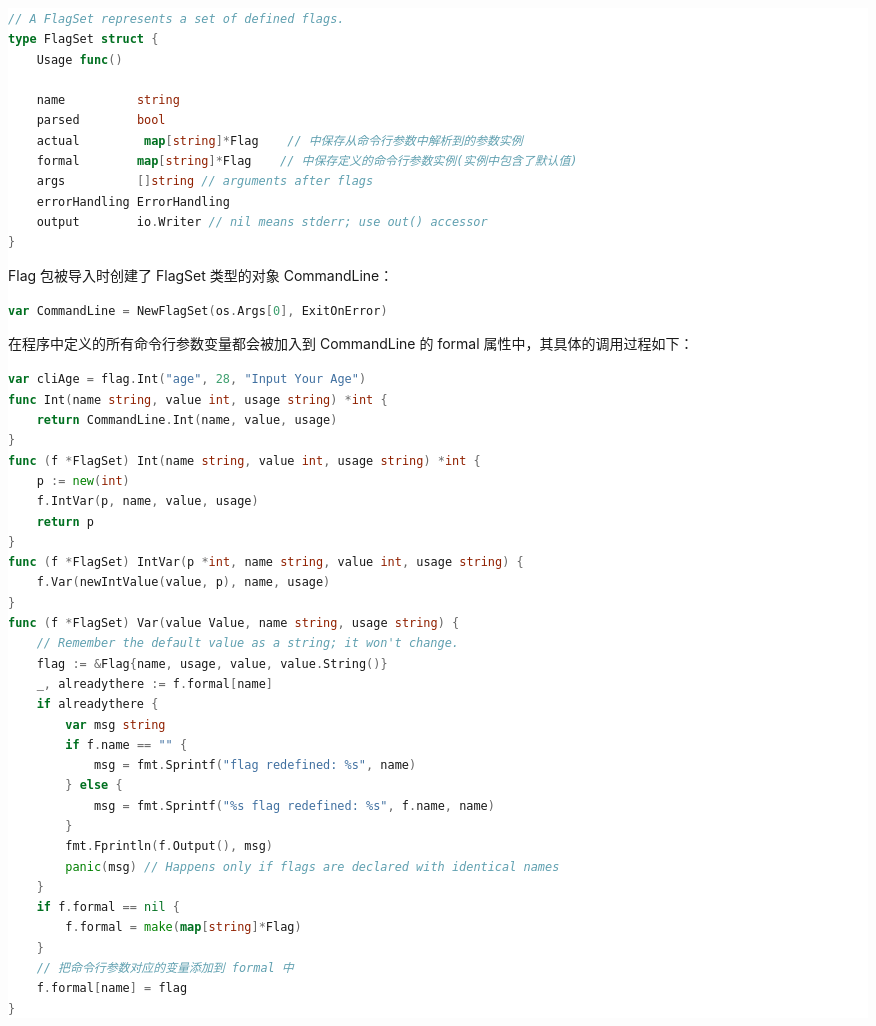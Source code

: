 ```go
// A FlagSet represents a set of defined flags.
type FlagSet struct {
    Usage func()

    name          string
    parsed        bool
    actual         map[string]*Flag    // 中保存从命令行参数中解析到的参数实例
    formal        map[string]*Flag    // 中保存定义的命令行参数实例(实例中包含了默认值)
    args          []string // arguments after flags
    errorHandling ErrorHandling
    output        io.Writer // nil means stderr; use out() accessor
}
```

Flag 包被导入时创建了 FlagSet 类型的对象 CommandLine：

```go
var CommandLine = NewFlagSet(os.Args[0], ExitOnError)
```

在程序中定义的所有命令行参数变量都会被加入到 CommandLine 的 formal 属性中，其具体的调用过程如下：

```go
var cliAge = flag.Int("age", 28, "Input Your Age")
func Int(name string, value int, usage string) *int {
    return CommandLine.Int(name, value, usage)
}
func (f *FlagSet) Int(name string, value int, usage string) *int {
    p := new(int)
    f.IntVar(p, name, value, usage)
    return p
}
func (f *FlagSet) IntVar(p *int, name string, value int, usage string) {
    f.Var(newIntValue(value, p), name, usage)
}
func (f *FlagSet) Var(value Value, name string, usage string) {
    // Remember the default value as a string; it won't change.
    flag := &Flag{name, usage, value, value.String()}
    _, alreadythere := f.formal[name]
    if alreadythere {
        var msg string
        if f.name == "" {
            msg = fmt.Sprintf("flag redefined: %s", name)
        } else {
            msg = fmt.Sprintf("%s flag redefined: %s", f.name, name)
        }
        fmt.Fprintln(f.Output(), msg)
        panic(msg) // Happens only if flags are declared with identical names
    }
    if f.formal == nil {
        f.formal = make(map[string]*Flag)
    }
    // 把命令行参数对应的变量添加到 formal 中
    f.formal[name] = flag
}
```
